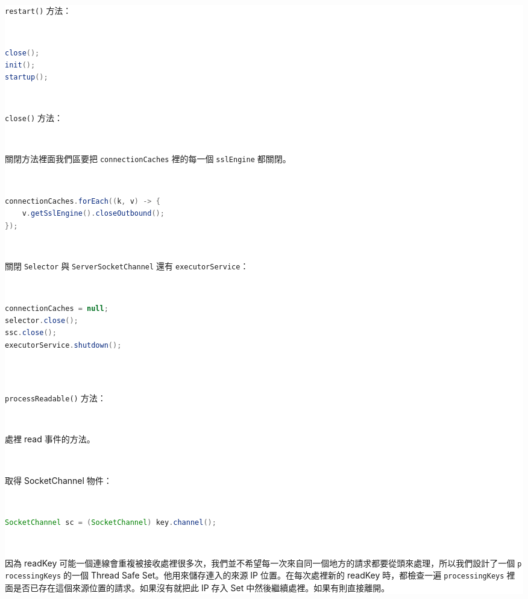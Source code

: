 `restart()` 方法：

<br>

```java
close();
init();
startup();
```

<br>

`close()` 方法：

<br>

關閉方法裡面我們區要把 `connectionCaches` 裡的每一個 `sslEngine` 都關閉。

<br>

```java
connectionCaches.forEach((k, v) -> {
    v.getSslEngine().closeOutbound();
});
```

<br>


關閉 `Selector` 與 `ServerSocketChannel` 還有 `executorService`：

<br>

```java
connectionCaches = null;
selector.close();
ssc.close();
executorService.shutdown();
```

<br>
<br>

`processReadable()` 方法：

<br>

處裡 read 事件的方法。

<br>

取得 SocketChannel 物件：

<br>

```java
SocketChannel sc = (SocketChannel) key.channel();
```

<br>

因為 readKey 可能一個連線會重複被接收處裡很多次，我們並不希望每一次來自同一個地方的請求都要從頭來處理，所以我們設計了一個 `processingKeys` 的一個 Thread Safe Set。他用來儲存連入的來源 IP 位置。在每次處裡新的 readKey 時，都檢查一遍 `processingKeys` 裡面是否已存在這個來源位置的請求。如果沒有就把此 IP 存入 Set 中然後繼續處裡。如果有則直接離開。

